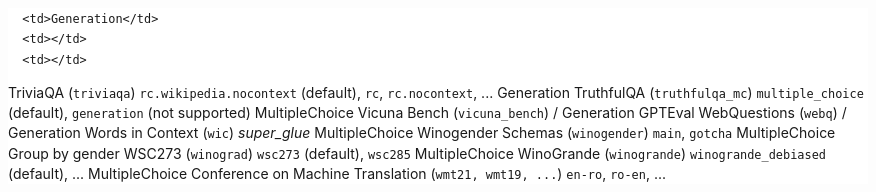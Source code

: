       <td>Generation</td>
      <td></td>
      <td></td>
  </tr>
  <tr>
      <td>TriviaQA (<code>triviaqa</code>)</td>
      <td><code>rc.wikipedia.nocontext</code> (default), <code>rc</code>, <code>rc.nocontext</code>, ...</td>
      <td>Generation</td>
      <td></td>
      <td></td>
  </tr>
  <tr>
      <td>TruthfulQA (<code>truthfulqa_mc</code>)</td>
      <td><code>multiple_choice</code> (default), <code>generation</code> (not supported)</td>
      <td>MultipleChoice</td>
      <td></td>
      <td></td>
  </tr>
  <tr>
      <td>Vicuna Bench (<code>vicuna_bench</code>)</td>
      <td>/</td>
      <td>Generation</td>
      <td></td>
      <td>GPTEval</td>
  </tr>
  <tr>
      <td>WebQuestions (<code>webq</code>)</td>
      <td>/</td>
      <td>Generation</td>
      <td></td>
      <td></td>
  </tr>
  <tr>
      <td>Words in Context (<code>wic</code>)</td>
      <td><i>super_glue</i></td>
      <td>MultipleChoice</td>
      <td></td>
      <td></td>
  </tr>
  <tr>
      <td>Winogender Schemas (<code>winogender</code>)</td>
      <td><code>main</code>, <code>gotcha</code></td>
      <td>MultipleChoice</td>
      <td></td>
      <td>Group by gender</td>
  </tr>
  <tr>
      <td>WSC273 (<code>winograd</code>)</td>
      <td><code>wsc273</code> (default), <code>wsc285</code></td>
      <td>MultipleChoice</td>
      <td></td>
      <td></td>
  </tr>
  <tr>
      <td>WinoGrande (<code>winogrande</code>)</td>
      <td><code>winogrande_debiased</code> (default), ...</td>
      <td>MultipleChoice</td>
      <td></td>
      <td></td>
  </tr>
  <tr>
      <td>Conference on Machine Translation (<code>wmt21, wmt19, ...</code>)</td>
      <td><code>en-ro</code>, <code>ro-en</code>, ...</td>